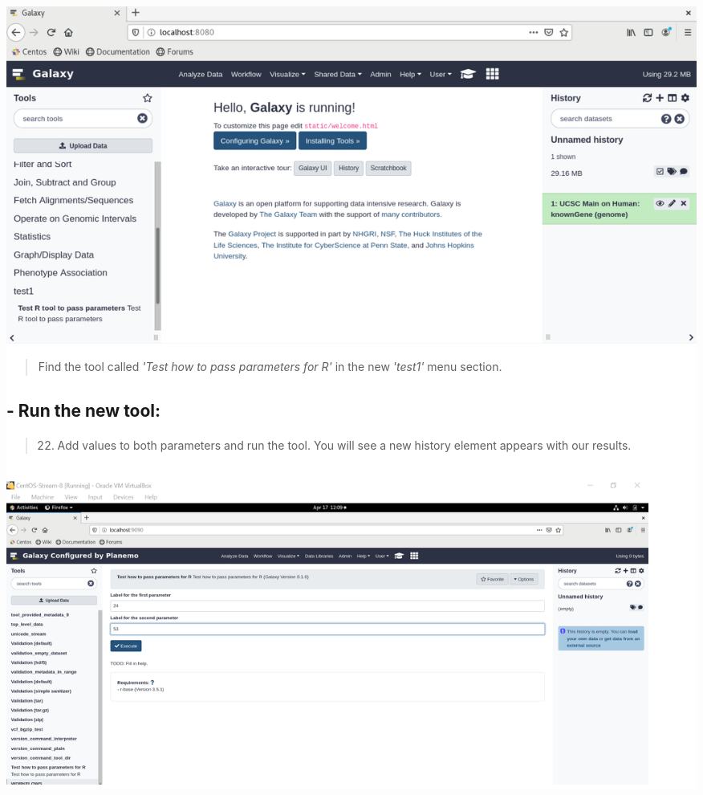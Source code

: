 <img src="images/aw05.PNG" width="900">
<br>

> Find the tool called *'Test how to pass parameters for R'* in the new *'test1'* menu section.

## - Run the new tool:

> 22. Add values to both parameters and run the tool. You will see a new history element appears with our results.

<br>
<img src="images/Planem25.PNG" width="800">
<br>